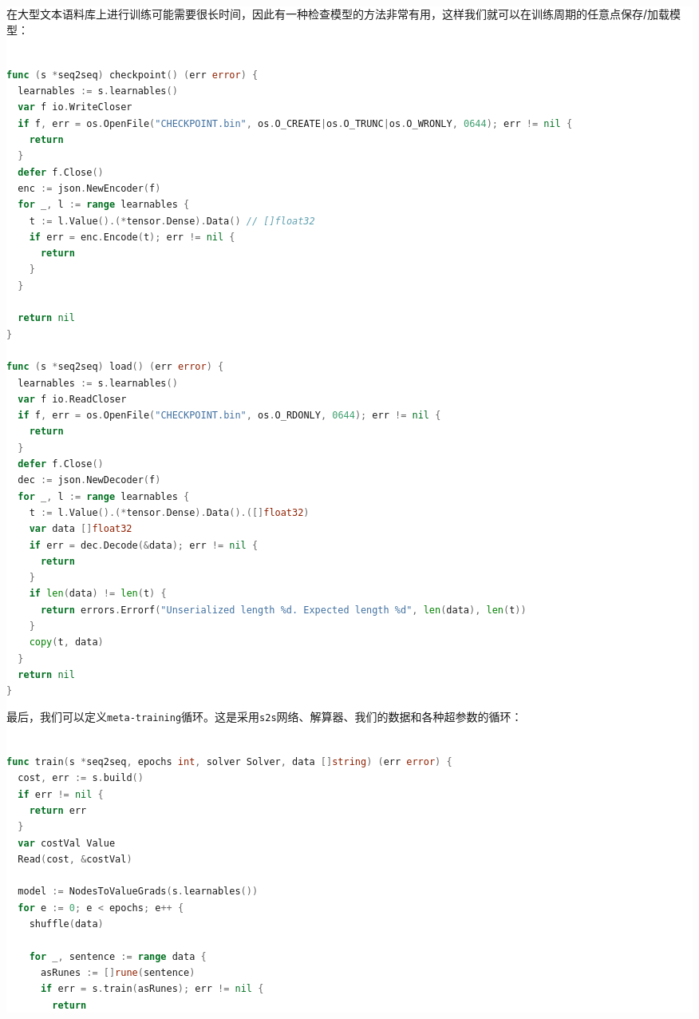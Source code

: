 
在大型文本语料库上进行训练可能需要很长时间，因此有一种检查模型的方法非常有用，这样我们就可以在训练周期的任意点保存/加载模型：

```go

func (s *seq2seq) checkpoint() (err error) {
  learnables := s.learnables()
  var f io.WriteCloser
  if f, err = os.OpenFile("CHECKPOINT.bin", os.O_CREATE|os.O_TRUNC|os.O_WRONLY, 0644); err != nil {
    return
  }
  defer f.Close()
  enc := json.NewEncoder(f)
  for _, l := range learnables {
    t := l.Value().(*tensor.Dense).Data() // []float32
    if err = enc.Encode(t); err != nil {
      return
    }
  }

  return nil
}

func (s *seq2seq) load() (err error) {
  learnables := s.learnables()
  var f io.ReadCloser
  if f, err = os.OpenFile("CHECKPOINT.bin", os.O_RDONLY, 0644); err != nil {
    return
  }
  defer f.Close()
  dec := json.NewDecoder(f)
  for _, l := range learnables {
    t := l.Value().(*tensor.Dense).Data().([]float32)
    var data []float32
    if err = dec.Decode(&data); err != nil {
      return
    }
    if len(data) != len(t) {
      return errors.Errorf("Unserialized length %d. Expected length %d", len(data), len(t))
    }
    copy(t, data)
  }
  return nil
}
```

最后，我们可以定义`meta-training`循环。这是采用`s2s`网络、解算器、我们的数据和各种超参数的循环：

```go

func train(s *seq2seq, epochs int, solver Solver, data []string) (err error) {
  cost, err := s.build()
  if err != nil {
    return err
  }
  var costVal Value
  Read(cost, &costVal)

  model := NodesToValueGrads(s.learnables())
  for e := 0; e < epochs; e++ {
    shuffle(data)

    for _, sentence := range data {
      asRunes := []rune(sentence)
      if err = s.train(asRunes); err != nil {
        return
```